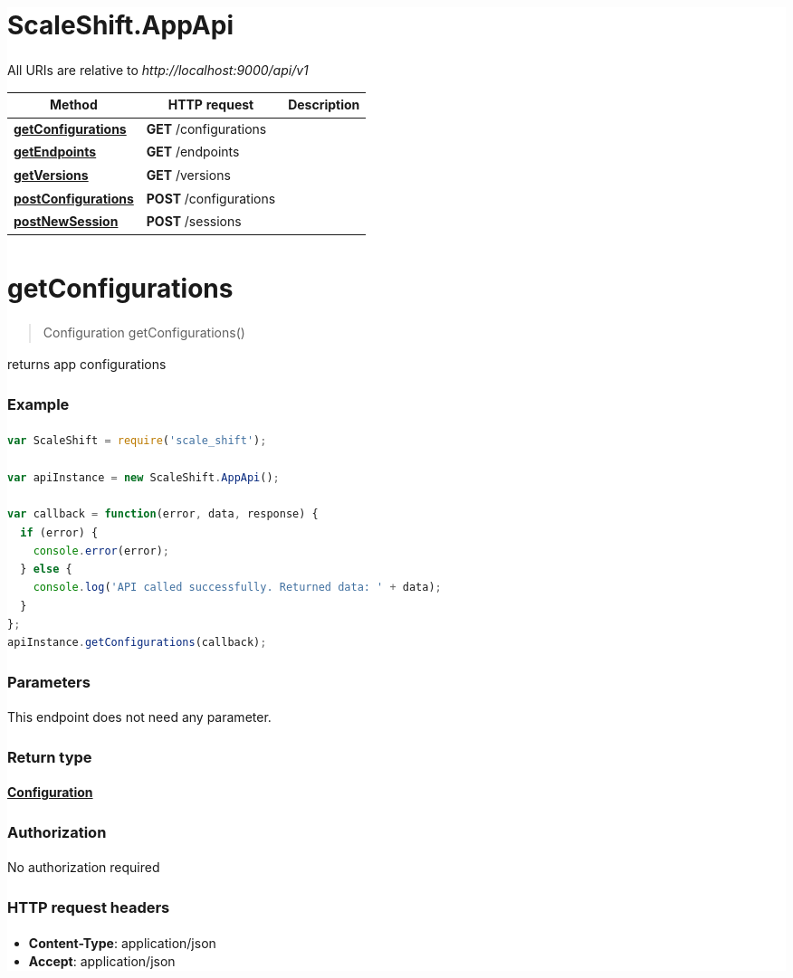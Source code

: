# ScaleShift.AppApi

All URIs are relative to *http://localhost:9000/api/v1*

Method | HTTP request | Description
------------- | ------------- | -------------
[**getConfigurations**](AppApi.md#getConfigurations) | **GET** /configurations | 
[**getEndpoints**](AppApi.md#getEndpoints) | **GET** /endpoints | 
[**getVersions**](AppApi.md#getVersions) | **GET** /versions | 
[**postConfigurations**](AppApi.md#postConfigurations) | **POST** /configurations | 
[**postNewSession**](AppApi.md#postNewSession) | **POST** /sessions | 


<a name="getConfigurations"></a>
# **getConfigurations**
> Configuration getConfigurations()



returns app configurations 

### Example
```javascript
var ScaleShift = require('scale_shift');

var apiInstance = new ScaleShift.AppApi();

var callback = function(error, data, response) {
  if (error) {
    console.error(error);
  } else {
    console.log('API called successfully. Returned data: ' + data);
  }
};
apiInstance.getConfigurations(callback);
```

### Parameters
This endpoint does not need any parameter.

### Return type

[**Configuration**](Configuration.md)

### Authorization

No authorization required

### HTTP request headers

 - **Content-Type**: application/json
 - **Accept**: application/json
